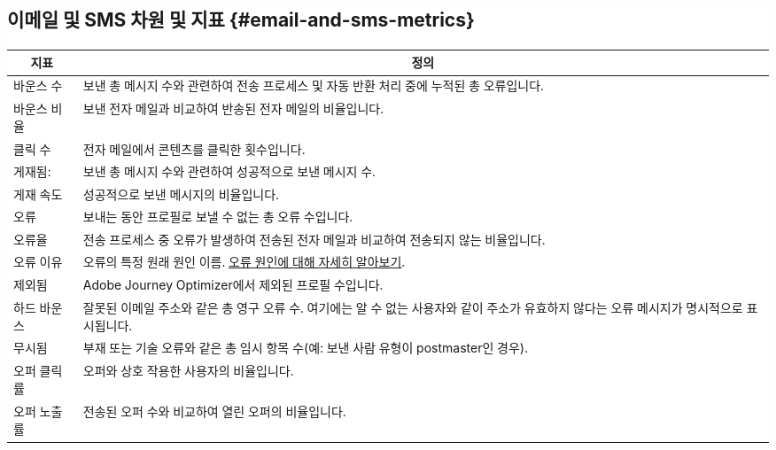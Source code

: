 ## 이메일 및 SMS 차원 및 지표 {#email-and-sms-metrics}

<table> 
 <thead> 
  <tr> 
   <th> 지표<br/> </th> 
   <th> 정의<br/> </th> 
</tr>
 </thead> 
 <tbody>
  <tr> 
   <td> 바운스 수<br/> </td> 
   <td> 보낸 총 메시지 수와 관련하여 전송 프로세스 및 자동 반환 처리 중에 누적된 총 오류입니다.<br/> </td> 
</tr> 
  <tr> 
   <td> 바운스 비율<br/> </td> 
   <td> 보낸 전자 메일과 비교하여 반송된 전자 메일의 비율입니다.<br/> </td> 
</tr>
  <tr> 
   <td> 클릭 수<br/> </td> 
   <td> 전자 메일에서 콘텐츠를 클릭한 횟수입니다.<br/> </td> 
</tr> 
  <tr> 
   <td> 게재됨: <br/> </td> 
   <td> 보낸 총 메시지 수와 관련하여 성공적으로 보낸 메시지 수.<br/></td> 
</tr> 
  <tr> 
   <td> 게재 속도<br/> </td> 
   <td> 성공적으로 보낸 메시지의 비율입니다.<br/> </td> 
</tr>
  <tr> 
   <td> 오류<br/> </td> 
   <td> 보내는 동안 프로필로 보낼 수 없는 총 오류 수입니다.<br/> </td> 
</tr> 
  <tr> 
   <td> 오류율<br/> </td> 
   <td> 전송 프로세스 중 오류가 발생하여 전송된 전자 메일과 비교하여 전송되지 않는 비율입니다.<br/> </td> 
</tr>
</tr> 
  <tr> 
   <td> 오류 이유<br/> </td> 
   <td> 오류의 특정 원래 원인 이름. <a href="exclusion-list.md">오류 원인에 대해 자세히 알아보기</a>.<br/> </td> 
</tr>
  <tr> 
   <td> 제외됨<br/> </td> 
   <td> Adobe Journey Optimizer에서 제외된 프로필 수입니다.<br/> </td> 
</tr>
  <tr> 
   <td> 하드 바운스<br/> </td> 
   <td> 잘못된 이메일 주소와 같은 총 영구 오류 수. 여기에는 알 수 없는 사용자와 같이 주소가 유효하지 않다는 오류 메시지가 명시적으로 표시됩니다.<br/> </td>
</tr>
  <tr> 
   <td> 무시됨<br/> </td> 
   <td> 부재 또는 기술 오류와 같은 총 임시 항목 수(예: 보낸 사람 유형이 postmaster인 경우).<br/> </td> 
</tr>
   <tr> 
   <td>오퍼 클릭률<br/> </td> 
   <td>오퍼와 상호 작용한 사용자의 비율입니다.<br/> </td> 
</tr>
   <tr> 
   <td>오퍼 노출률<br/> </td> 
   <td>전송된 오퍼 수와 비교하여 열린 오퍼의 비율입니다.<br/> </td> 
</tr>
